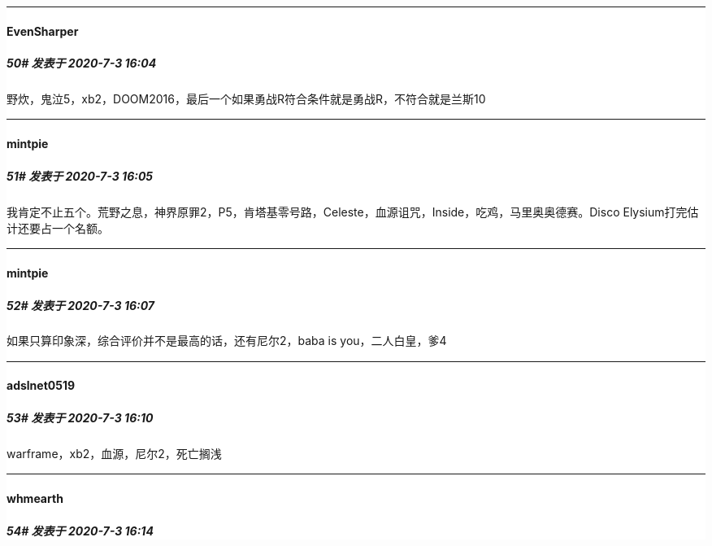 *****

####  EvenSharper  
##### 50#       发表于 2020-7-3 16:04




野炊，鬼泣5，xb2，DOOM2016，最后一个如果勇战R符合条件就是勇战R，不符合就是兰斯10







*****

####  mintpie  
##### 51#       发表于 2020-7-3 16:05




我肯定不止五个。荒野之息，神界原罪2，P5，肯塔基零号路，Celeste，血源诅咒，Inside，吃鸡，马里奥奥德赛。Disco Elysium打完估计还要占一个名额。







*****

####  mintpie  
##### 52#       发表于 2020-7-3 16:07




如果只算印象深，综合评价并不是最高的话，还有尼尔2，baba is you，二人白皇，爹4







*****

####  adslnet0519  
##### 53#       发表于 2020-7-3 16:10




warframe，xb2，血源，尼尔2，死亡搁浅







*****

####  whmearth  
##### 54#       发表于 2020-7-3 16:14
